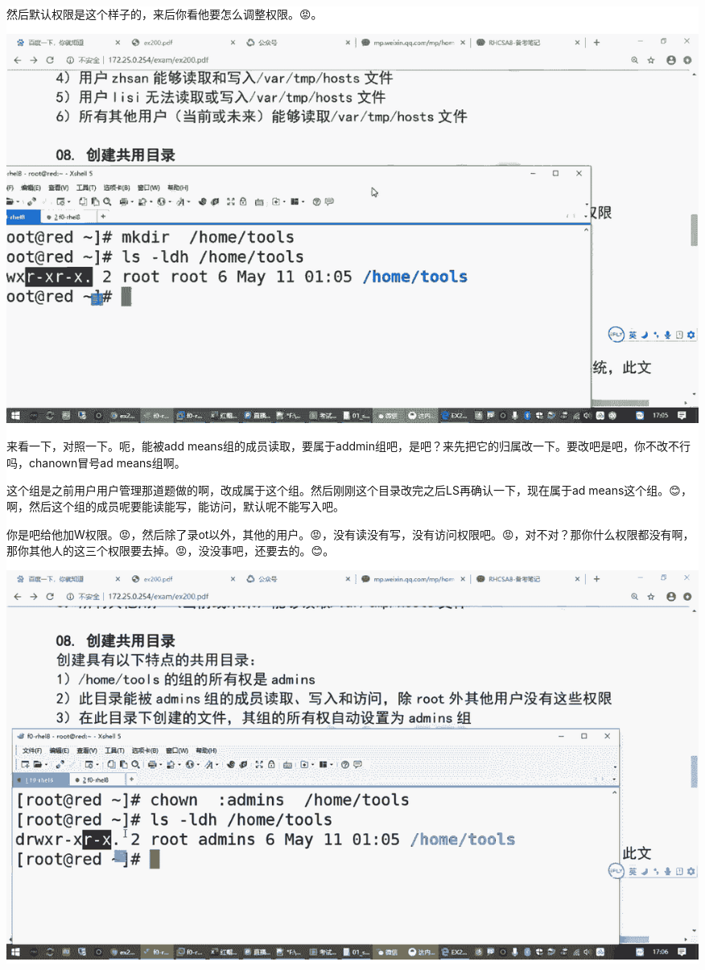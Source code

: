 然后默认权限是这个样子的，来后你看他要怎么调整权限。😡。

![](img/9f07926a5822222fcf610bf4945b48dc_30.png)

来看一下，对照一下。呃，能被add means组的成员读取，要属于addmin组吧，是吧？来先把它的归属改一下。要改吧是吧，你不改不行吗，chanown冒号ad means组啊。

这个组是之前用户用户管理那道题做的啊，改成属于这个组。然后刚刚这个目录改完之后LS再确认一下，现在属于ad means这个组。😊，啊，然后这个组的成员呢要能读能写，能访问，默认呢不能写入吧。

你是吧给他加W权限。😡，然后除了录ot以外，其他的用户。😡，没有读没有写，没有访问权限吧。😡，对不对？那你什么权限都没有啊，那你其他人的这三个权限要去掉。😡，没没事吧，还要去的。😊。



![](img/9f07926a5822222fcf610bf4945b48dc_32.png)
